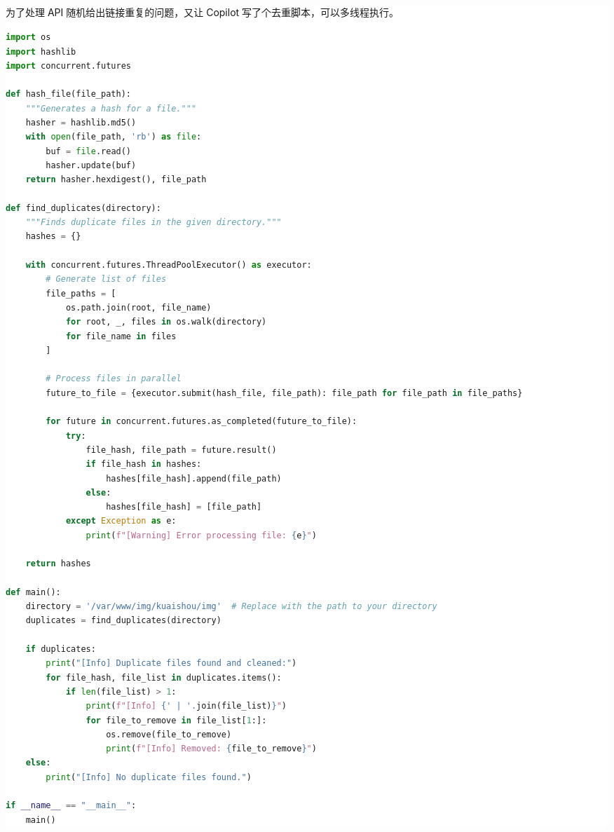 为了处理 API 随机给出链接重复的问题，又让 Copilot 写了个去重脚本，可以多线程执行。

```python
import os
import hashlib
import concurrent.futures

def hash_file(file_path):
    """Generates a hash for a file."""
    hasher = hashlib.md5()
    with open(file_path, 'rb') as file:
        buf = file.read()
        hasher.update(buf)
    return hasher.hexdigest(), file_path

def find_duplicates(directory):
    """Finds duplicate files in the given directory."""
    hashes = {}
    
    with concurrent.futures.ThreadPoolExecutor() as executor:
        # Generate list of files
        file_paths = [
            os.path.join(root, file_name) 
            for root, _, files in os.walk(directory) 
            for file_name in files
        ]
        
        # Process files in parallel
        future_to_file = {executor.submit(hash_file, file_path): file_path for file_path in file_paths}
        
        for future in concurrent.futures.as_completed(future_to_file):
            try:
                file_hash, file_path = future.result()
                if file_hash in hashes:
                    hashes[file_hash].append(file_path)
                else:
                    hashes[file_hash] = [file_path]
            except Exception as e:
                print(f"[Warning] Error processing file: {e}")

    return hashes

def main():
    directory = '/var/www/img/kuaishou/img'  # Replace with the path to your directory
    duplicates = find_duplicates(directory)
    
    if duplicates:
        print("[Info] Duplicate files found and cleaned:")
        for file_hash, file_list in duplicates.items():
            if len(file_list) > 1:
                print(f"[Info] {' | '.join(file_list)}")
                for file_to_remove in file_list[1:]:
                    os.remove(file_to_remove)
                    print(f"[Info] Removed: {file_to_remove}")
    else:
        print("[Info] No duplicate files found.")

if __name__ == "__main__":
    main()

```
